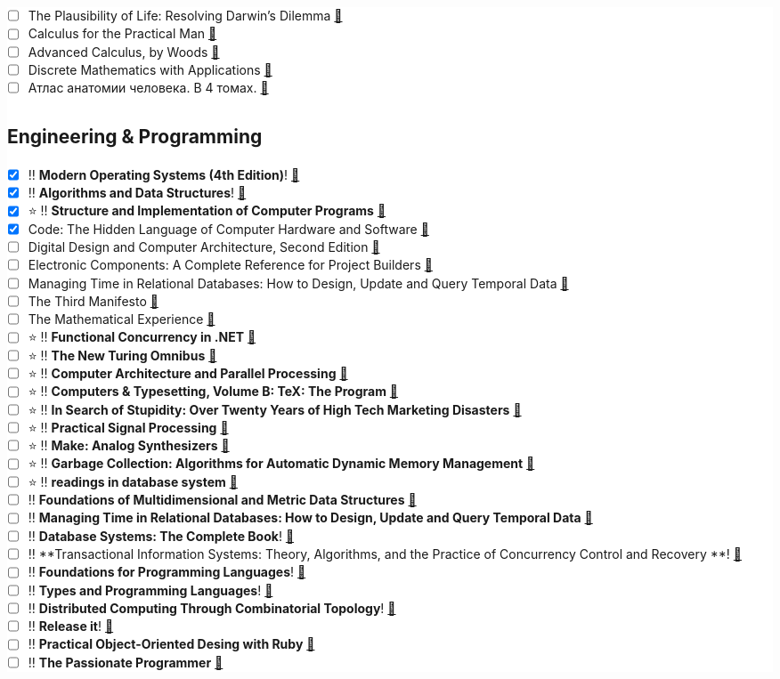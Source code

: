 - [ ] The Plausibility of Life: Resolving Darwin’s Dilemma [📖](https://www.goodreads.com/book/show/580257.The_Plausibility_of_Life)
- [ ] Calculus for the Practical Man [📖](https://www.amazon.com/Calculus-Practical-Man-J-Thompson/dp/1406756725)
- [ ] Advanced Calculus, by Woods [📖](https://www.goodreads.com/book/show/24975918-advanced-calculus)
- [ ] Discrete Mathematics with Applications [📖](https://www.goodreads.com/book/show/478566.Discrete_Mathematics_with_Applications)
- [ ] Атлас анатомии человека. В 4 томах. [📖]()

## Engineering & Programming
- [x] ‼️ **Modern Operating Systems (4th Edition)**! [📖](https://www.goodreads.com/book/show/166195.Modern_Operating_Systems) 
- [x] ‼️ **Algorithms and Data Structures**! [📖](https://www.amazon.com/Algorithms-Data-Structures-Russian-Virt/dp/5940745849) 
- [x] ⭐️ ‼️ **Structure and Implementation of Computer Programs** [📖]() 
- [x] Code: The Hidden Language of Computer Hardware and Software [📖](https://www.goodreads.com/book/show/44882.Code) 
- [ ] Digital Design and Computer Architecture, Second Edition [📖](https://www.elsevier.com/books/digital-design-and-computer-architecture/harris/978-0-12-394424-5)
- [ ] Electronic Components: A Complete Reference for Project Builders  [📖](https://www.goodreads.com/book/show/2099923.Electrical_Components)
- [ ] Managing Time in Relational Databases: How to Design, Update and Query Temporal Data [📖](https://www.amazon.com/Managing-Time-Relational-Databases-Temporal/dp/0123750415) 
- [ ] The Third Manifesto [📖](http://www.dcs.warwick.ac.uk/~hugh/TTM/DTATRM.pdf)
- [ ] The Mathematical Experience [📖](https://www.goodreads.com/book/show/1113522.The_Mathematical_Experience) 
- [ ] ⭐️ ‼️ **Functional Concurrency in .NET** [📖](https://www.goodreads.com/book/show/33781668-functional-concurrency-in-net) 
- [ ] ⭐️ ‼️ **The New Turing Omnibus** [📖](https://www.goodreads.com/book/show/964709.The_New_Turing_Omnibus)  
- [ ] ⭐️ ‼️ **Computer Architecture and Parallel Processing** [📖](https://www.amazon.com/Computer-Architecture-Parallel-Processing-Briggs/dp/0070663548)  
- [ ] ⭐️ ‼️ **Computers & Typesetting, Volume B: TeX: The Program** [📖](https://www.goodreads.com/book/show/499934.Computers_Typesetting_Volume_B)  
- [ ] ⭐️ ‼️ **In Search of Stupidity: Over Twenty Years of High Tech Marketing Disasters** [📖](https://www.goodreads.com/book/show/1191767.In_Search_of_Stupidity)  
- [ ] ⭐️ ‼️ **Practical Signal Processing** [📖](https://www.amazon.com/Practical-Signal-Processing-Mark-Owen/dp/1107411823)
- [ ] ⭐️ ‼️ **Make: Analog Synthesizers** [📖](https://www.amazon.co.uk/Make-Analog-Synthesizers-Ray-Wilson/dp/1449345220) 
- [ ] ⭐️ ‼️ **Garbage Collection: Algorithms for Automatic Dynamic Memory Management** [📖](https://www.goodreads.com/book/show/1267464.Garbage_Collection) 
- [ ] ⭐️ ‼️ **readings in database system** [📖](http://www.redbook.io/) 
- [ ] ‼️ **Foundations of Multidimensional and Metric Data Structures** [📖](https://www.goodreads.com/book/show/1579270.Foundations_of_Multidimensional_and_Metric_Data_Structures)
- [ ] ‼️ **Managing Time in Relational Databases: How to Design, Update and Query Temporal Data** [📖](https://www.amazon.co.uk/Managing-Time-Relational-Databases-Temporal/dp/0123750415)
- [ ] ‼️ **Database Systems: The Complete Book**! [📖](https://www.goodreads.com/book/show/236665.Database_Systems)
- [ ] ‼️ **Transactional Information Systems: Theory, Algorithms, and the Practice of Concurrency Control and Recovery **! [📖](https://www.amazon.com/Transactional-Information-Systems-Algorithms-Concurrency/dp/1558605088)
- [ ] ‼️ **Foundations for Programming Languages**! [📖](https://mitpress.mit.edu/books/foundations-programming-languages) 
- [ ] ‼️ **Types and Programming Languages**! [📖](https://www.goodreads.com/book/show/112252.Types_and_Programming_Languages) 
- [ ] ‼️ **Distributed Computing Through Combinatorial Topology**! [📖](https://www.amazon.com/Distributed-Computing-Through-Combinatorial-Topology/dp/0124045782) 
- [ ] ‼️ **Release it**! [📖](https://pragprog.com/book/mnee/release-it) 
- [ ] ‼️ **Practical Object-Oriented Desing with Ruby** [📖](http://www.poodr.com/)
- [ ] ‼️ **The Passionate Programmer** [📖](https://www.goodreads.com/book/show/6399113-the-passionate-programmer)